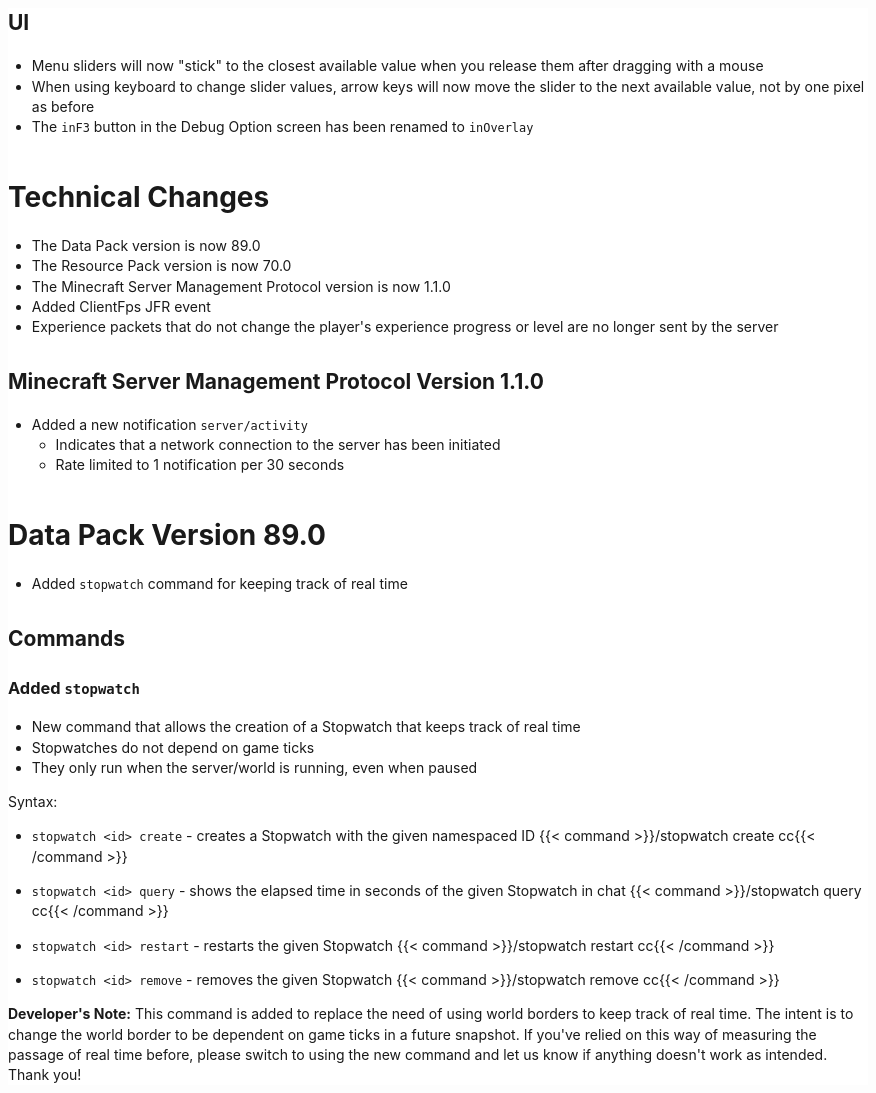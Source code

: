 ## UI

  * Menu sliders will now "stick" to the closest available value when you release them after dragging with a mouse
  * When using keyboard to change slider values, arrow keys will now move the slider to the next available value, not by one pixel as before
  * The `inF3` button in the Debug Option screen has been renamed to `inOverlay`

# Technical Changes

  * The Data Pack version is now 89.0
  * The Resource Pack version is now 70.0
  * The Minecraft Server Management Protocol version is now 1.1.0
  * Added ClientFps JFR event
  * Experience packets that do not change the player's experience progress or level are no longer sent by the server

## Minecraft Server Management Protocol Version 1.1.0

  * Added a new notification `server/activity`
    * Indicates that a network connection to the server has been initiated
    * Rate limited to 1 notification per 30 seconds

# Data Pack Version 89.0

  * Added `stopwatch` command for keeping track of real time

## Commands

### Added `stopwatch`

  * New command that allows the creation of a Stopwatch that keeps track of real time
  * Stopwatches do not depend on game ticks
  * They only run when the server/world is running, even when paused

Syntax:

  * `stopwatch <id> create` - creates a Stopwatch with the given namespaced ID
  {{< command >}}/stopwatch create cc{{< /command >}}

  * `stopwatch <id> query` - shows the elapsed time in seconds of the given Stopwatch in chat
  {{< command >}}/stopwatch query cc{{< /command >}}

  * `stopwatch <id> restart` - restarts the given Stopwatch
  {{< command >}}/stopwatch restart cc{{< /command >}}

  * `stopwatch <id> remove` - removes the given Stopwatch
  {{< command >}}/stopwatch remove cc{{< /command >}}

<div class="developer-note">
<strong>Developer's Note:</strong> This command is added to replace the need of using
world borders to keep track of real time. The intent is to change the world
border to be dependent on game ticks in a future snapshot. If you've relied
on this way of measuring the passage of real time before, please switch to
using the new command and let us know if anything doesn't work as intended.
Thank you!
</div>
